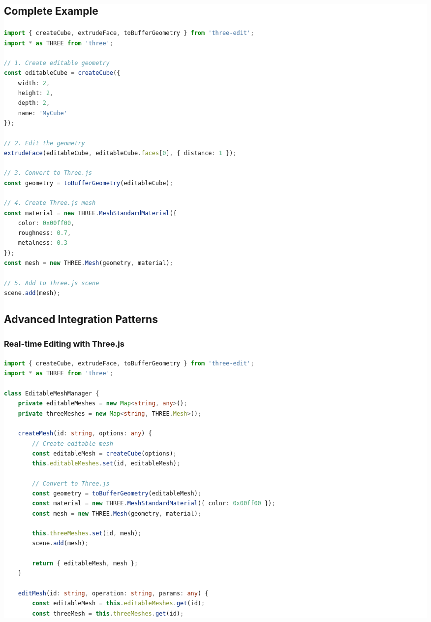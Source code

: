 ## Complete Example

```typescript
import { createCube, extrudeFace, toBufferGeometry } from 'three-edit';
import * as THREE from 'three';

// 1. Create editable geometry
const editableCube = createCube({ 
    width: 2, 
    height: 2, 
    depth: 2,
    name: 'MyCube'
});

// 2. Edit the geometry
extrudeFace(editableCube, editableCube.faces[0], { distance: 1 });

// 3. Convert to Three.js
const geometry = toBufferGeometry(editableCube);

// 4. Create Three.js mesh
const material = new THREE.MeshStandardMaterial({ 
    color: 0x00ff00,
    roughness: 0.7,
    metalness: 0.3
});
const mesh = new THREE.Mesh(geometry, material);

// 5. Add to Three.js scene
scene.add(mesh);
```

## Advanced Integration Patterns

### Real-time Editing with Three.js

```typescript
import { createCube, extrudeFace, toBufferGeometry } from 'three-edit';
import * as THREE from 'three';

class EditableMeshManager {
    private editableMeshes = new Map<string, any>();
    private threeMeshes = new Map<string, THREE.Mesh>();
    
    createMesh(id: string, options: any) {
        // Create editable mesh
        const editableMesh = createCube(options);
        this.editableMeshes.set(id, editableMesh);
        
        // Convert to Three.js
        const geometry = toBufferGeometry(editableMesh);
        const material = new THREE.MeshStandardMaterial({ color: 0x00ff00 });
        const mesh = new THREE.Mesh(geometry, material);
        
        this.threeMeshes.set(id, mesh);
        scene.add(mesh);
        
        return { editableMesh, mesh };
    }
    
    editMesh(id: string, operation: string, params: any) {
        const editableMesh = this.editableMeshes.get(id);
        const threeMesh = this.threeMeshes.get(id);
```